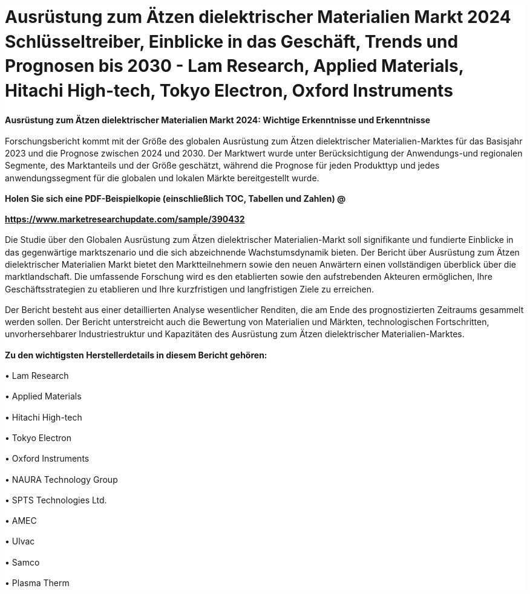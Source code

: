# Ausrüstung zum Ätzen dielektrischer Materialien Markt 2024 Schlüsseltreiber, Einblicke in das Geschäft, Trends und Prognosen bis 2030 - Lam Research, Applied Materials, Hitachi High-tech, Tokyo Electron, Oxford Instruments

<strong>Ausrüstung zum Ätzen dielektrischer Materialien Markt 2024: Wichtige Erkenntnisse und Erkenntnisse</strong>

Forschungsbericht kommt mit der Größe des globalen Ausrüstung zum Ätzen dielektrischer Materialien-Marktes für das Basisjahr 2023 und die Prognose zwischen 2024 und 2030. Der Marktwert wurde unter Berücksichtigung der Anwendungs-und regionalen Segmente, des Marktanteils und der Größe geschätzt, während die Prognose für jeden Produkttyp und jedes anwendungssegment für die globalen und lokalen Märkte bereitgestellt wurde.



<strong>Holen Sie sich eine PDF-Beispielkopie (einschließlich TOC, Tabellen und Zahlen) @
</strong>

<strong><a href=https://www.marketresearchupdate.com/sample/390432>

<strong>https://www.marketresearchupdate.com/sample/390432</u></font></a></strong></strong>

Die Studie über den Globalen Ausrüstung zum Ätzen dielektrischer Materialien-Markt soll signifikante und fundierte Einblicke in das gegenwärtige marktszenario und die sich abzeichnende Wachstumsdynamik bieten. Der Bericht über Ausrüstung zum Ätzen dielektrischer Materialien Markt bietet den Marktteilnehmern sowie den neuen Anwärtern einen vollständigen überblick über die marktlandschaft. Die umfassende Forschung wird es den etablierten sowie den aufstrebenden Akteuren ermöglichen, Ihre Geschäftsstrategien zu etablieren und Ihre kurzfristigen und langfristigen Ziele zu erreichen.

Der Bericht besteht aus einer detaillierten Analyse wesentlicher Renditen, die am Ende des prognostizierten Zeitraums gesammelt werden sollen. Der Bericht unterstreicht auch die Bewertung von Materialien und Märkten, technologischen Fortschritten, unvorhersehbarer Industriestruktur und Kapazitäten des Ausrüstung zum Ätzen dielektrischer Materialien-Marktes.



<strong>Zu den wichtigsten Herstellerdetails in diesem Bericht gehören:</strong>

• Lam Research

• Applied Materials

• Hitachi High-tech

• Tokyo Electron

• Oxford Instruments

• NAURA Technology Group

• SPTS Technologies Ltd.

• AMEC

• Ulvac

• Samco

• Plasma Therm

